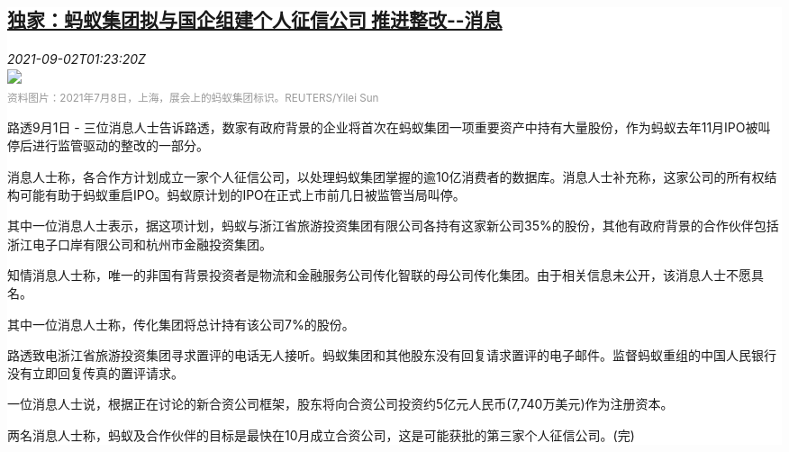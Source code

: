 
[独家：蚂蚁集团拟与国企组建个人征信公司 推进整改--消息](https://cn.reuters.com/article/ant-group-individual-credit-jv-0902-idCNKBS2FY039)
------

<div><i>2021-09-02T01:23:20Z</i></div><img src="https://static.reuters.com/resources/r/?m=02&d=20210902&t=2&i=1573620010&r=LYNXMPEH8101M" width="100%"><div><small style="color: #999;">资料图片：2021年7月8日，上海，展会上的蚂蚁集团标识。REUTERS/Yilei Sun</small></div><p>路透9月1日 - 三位消息人士告诉路透，数家有政府背景的企业将首次在蚂蚁集团一项重要资产中持有大量股份，作为蚂蚁去年11月IPO被叫停后进行监管驱动的整改的一部分。</p><p>消息人士称，各合作方计划成立一家个人征信公司，以处理蚂蚁集团掌握的逾10亿消费者的数据库。消息人士补充称，这家公司的所有权结构可能有助于蚂蚁重启IPO。蚂蚁原计划的IPO在正式上市前几日被监管当局叫停。</p><p>其中一位消息人士表示，据这项计划，蚂蚁与浙江省旅游投资集团有限公司各持有这家新公司35%的股份，其他有政府背景的合作伙伴包括浙江电子口岸有限公司和杭州市金融投资集团。</p><p>知情消息人士称，唯一的非国有背景投资者是物流和金融服务公司传化智联的母公司传化集团。由于相关信息未公开，该消息人士不愿具名。</p><p>其中一位消息人士称，传化集团将总计持有该公司7%的股份。</p><p>路透致电浙江省旅游投资集团寻求置评的电话无人接听。蚂蚁集团和其他股东没有回复请求置评的电子邮件。监督蚂蚁重组的中国人民银行没有立即回复传真的置评请求。</p><p>一位消息人士说，根据正在讨论的新合资公司框架，股东将向合资公司投资约5亿元人民币(7,740万美元)作为注册资本。</p><p>两名消息人士称，蚂蚁及合作伙伴的目标是最快在10月成立合资公司，这是可能获批的第三家个人征信公司。(完)</p>
